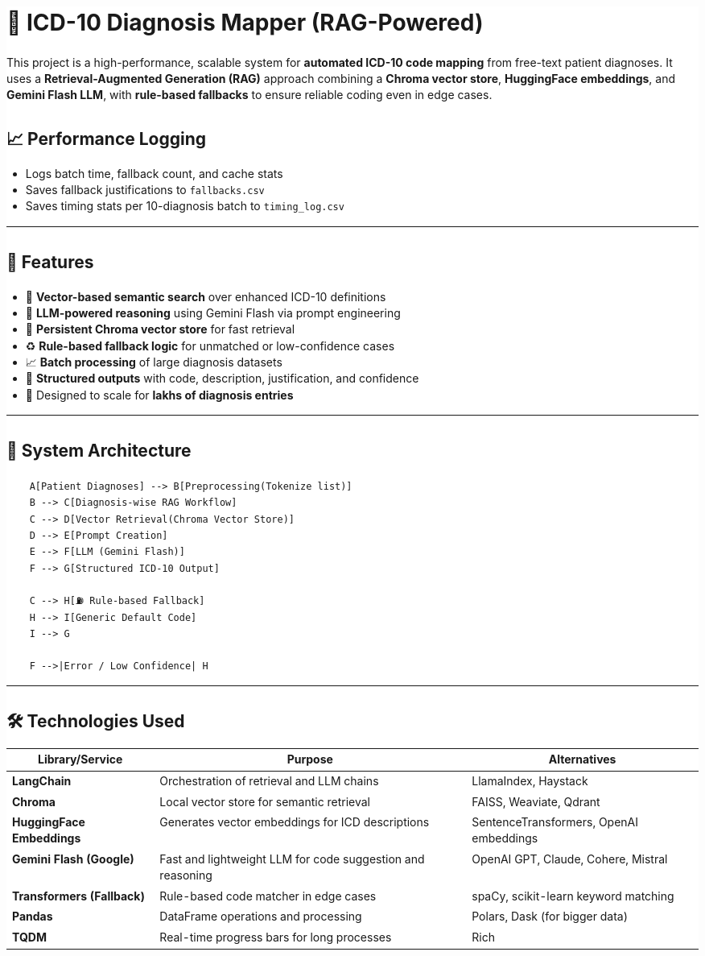 # 🧠 ICD-10 Diagnosis Mapper (RAG-Powered)

This project is a high-performance, scalable system for **automated ICD-10 code mapping** from free-text patient diagnoses. It uses a **Retrieval-Augmented Generation (RAG)** approach combining a **Chroma vector store**, **HuggingFace embeddings**, and **Gemini Flash LLM**, with **rule-based fallbacks** to ensure reliable coding even in edge cases.

## 📈 Performance Logging

- Logs batch time, fallback count, and cache stats
- Saves fallback justifications to `fallbacks.csv`
- Saves timing stats per 10-diagnosis batch to `timing_log.csv`

---

## 📌 Features

- 🔎 **Vector-based semantic search** over enhanced ICD-10 definitions
- 🤖 **LLM-powered reasoning** using Gemini Flash via prompt engineering
- 💾 **Persistent Chroma vector store** for fast retrieval
- ♻️ **Rule-based fallback logic** for unmatched or low-confidence cases
- 📈 **Batch processing** of large diagnosis datasets
- 📄 **Structured outputs** with code, description, justification, and confidence
- 🧠 Designed to scale for **lakhs of diagnosis entries**

---

## 📐 System Architecture

```
    A[Patient Diagnoses] --> B[Preprocessing(Tokenize list)]
    B --> C[Diagnosis-wise RAG Workflow]
    C --> D[Vector Retrieval(Chroma Vector Store)]
    D --> E[Prompt Creation]
    E --> F[LLM (Gemini Flash)]
    F --> G[Structured ICD-10 Output]

    C --> H[⛽ Rule-based Fallback]
    H --> I[Generic Default Code]
    I --> G

    F -->|Error / Low Confidence| H
```

---

## 🛠️ Technologies Used

| Library/Service             | Purpose                                                    | Alternatives                            |
| --------------------------- | ---------------------------------------------------------- | --------------------------------------- |
| **LangChain**               | Orchestration of retrieval and LLM chains                  | LlamaIndex, Haystack                    |
| **Chroma**                  | Local vector store for semantic retrieval                  | FAISS, Weaviate, Qdrant                 |
| **HuggingFace Embeddings**  | Generates vector embeddings for ICD descriptions           | SentenceTransformers, OpenAI embeddings |
| **Gemini Flash (Google)**   | Fast and lightweight LLM for code suggestion and reasoning | OpenAI GPT, Claude, Cohere, Mistral     |
| **Transformers (Fallback)** | Rule-based code matcher in edge cases                      | spaCy, scikit-learn keyword matching    |
| **Pandas**                  | DataFrame operations and processing                        | Polars, Dask (for bigger data)          |
| **TQDM**                    | Real-time progress bars for long processes                 | Rich                                    |